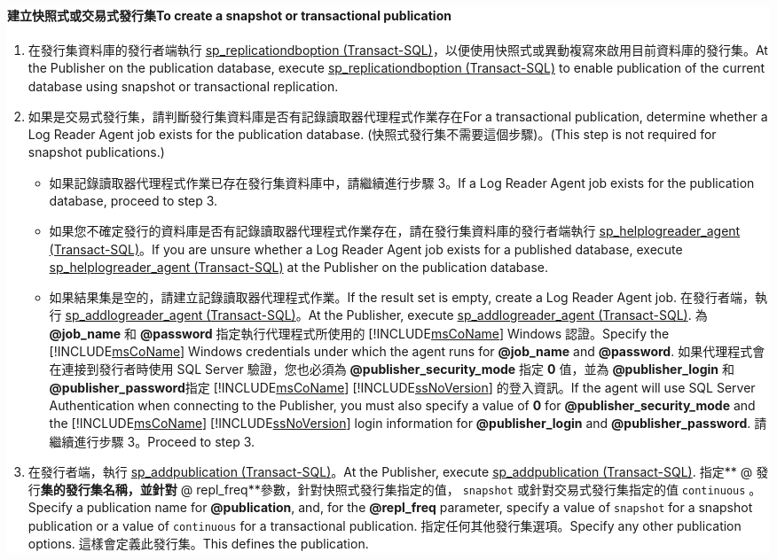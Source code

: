 #### <a name="to-create-a-snapshot-or-transactional-publication"></a><span data-ttu-id="e48c1-156">建立快照式或交易式發行集</span><span class="sxs-lookup"><span data-stu-id="e48c1-156">To create a snapshot or transactional publication</span></span>  
  
1.  <span data-ttu-id="e48c1-157">在發行集資料庫的發行者端執行 [sp_replicationdboption &#40;Transact-SQL&#41;](/sql/relational-databases/system-stored-procedures/sp-replicationdboption-transact-sql)，以便使用快照式或異動複寫來啟用目前資料庫的發行集。</span><span class="sxs-lookup"><span data-stu-id="e48c1-157">At the Publisher on the publication database, execute [sp_replicationdboption &#40;Transact-SQL&#41;](/sql/relational-databases/system-stored-procedures/sp-replicationdboption-transact-sql) to enable publication of the current database using snapshot or transactional replication.</span></span>  
  
2.  <span data-ttu-id="e48c1-158">如果是交易式發行集，請判斷發行集資料庫是否有記錄讀取器代理程式作業存在</span><span class="sxs-lookup"><span data-stu-id="e48c1-158">For a transactional publication, determine whether a Log Reader Agent job exists for the publication database.</span></span> <span data-ttu-id="e48c1-159">(快照式發行集不需要這個步驟)。</span><span class="sxs-lookup"><span data-stu-id="e48c1-159">(This step is not required for snapshot publications.)</span></span>  
  
    -   <span data-ttu-id="e48c1-160">如果記錄讀取器代理程式作業已存在發行集資料庫中，請繼續進行步驟 3。</span><span class="sxs-lookup"><span data-stu-id="e48c1-160">If a Log Reader Agent job exists for the publication database, proceed to step 3.</span></span>  
  
    -   <span data-ttu-id="e48c1-161">如果您不確定發行的資料庫是否有記錄讀取器代理程式作業存在，請在發行集資料庫的發行者端執行 [sp_helplogreader_agent &#40;Transact-SQL&#41;](/sql/relational-databases/system-stored-procedures/sp-helplogreader-agent-transact-sql)。</span><span class="sxs-lookup"><span data-stu-id="e48c1-161">If you are unsure whether a Log Reader Agent job exists for a published database, execute [sp_helplogreader_agent &#40;Transact-SQL&#41;](/sql/relational-databases/system-stored-procedures/sp-helplogreader-agent-transact-sql) at the Publisher on the publication database.</span></span>  
  
    -   <span data-ttu-id="e48c1-162">如果結果集是空的，請建立記錄讀取器代理程式作業。</span><span class="sxs-lookup"><span data-stu-id="e48c1-162">If the result set is empty, create a Log Reader Agent job.</span></span> <span data-ttu-id="e48c1-163">在發行者端，執行 [sp_addlogreader_agent &#40;Transact-SQL&#41;](/sql/relational-databases/system-stored-procedures/sp-addlogreader-agent-transact-sql)。</span><span class="sxs-lookup"><span data-stu-id="e48c1-163">At the Publisher, execute [sp_addlogreader_agent &#40;Transact-SQL&#41;](/sql/relational-databases/system-stored-procedures/sp-addlogreader-agent-transact-sql).</span></span> <span data-ttu-id="e48c1-164">為 **\@job_name** 和 **\@password** 指定執行代理程式所使用的 [!INCLUDE[msCoName](../../../includes/msconame-md.md)] Windows 認證。</span><span class="sxs-lookup"><span data-stu-id="e48c1-164">Specify the [!INCLUDE[msCoName](../../../includes/msconame-md.md)] Windows credentials under which the agent runs for **\@job_name** and **\@password**.</span></span> <span data-ttu-id="e48c1-165">如果代理程式會在連接到發行者時使用 SQL Server 驗證，您也必須為 **\@publisher_security_mode** 指定 **0** 值，並為 **\@publisher_login** 和 **\@publisher_password**指定 [!INCLUDE[msCoName](../../../includes/msconame-md.md)] [!INCLUDE[ssNoVersion](../../../includes/ssnoversion-md.md)] 的登入資訊。</span><span class="sxs-lookup"><span data-stu-id="e48c1-165">If the agent will use SQL Server Authentication when connecting to the Publisher, you must also specify a value of **0** for **\@publisher_security_mode** and the [!INCLUDE[msCoName](../../../includes/msconame-md.md)] [!INCLUDE[ssNoVersion](../../../includes/ssnoversion-md.md)] login information for **\@publisher_login** and **\@publisher_password**.</span></span> <span data-ttu-id="e48c1-166">請繼續進行步驟 3。</span><span class="sxs-lookup"><span data-stu-id="e48c1-166">Proceed to step 3.</span></span>  
  
3.  <span data-ttu-id="e48c1-167">在發行者端，執行 [sp_addpublication &#40;Transact-SQL&#41;](/sql/relational-databases/system-stored-procedures/sp-addpublication-transact-sql)。</span><span class="sxs-lookup"><span data-stu-id="e48c1-167">At the Publisher, execute [sp_addpublication &#40;Transact-SQL&#41;](/sql/relational-databases/system-stored-procedures/sp-addpublication-transact-sql).</span></span> <span data-ttu-id="e48c1-168">指定\*\* \@ 發行**集的發行集名稱，並針對** \@ repl_freq\*\*參數，針對快照式發行集指定的值， `snapshot` 或針對交易式發行集指定的值 `continuous` 。</span><span class="sxs-lookup"><span data-stu-id="e48c1-168">Specify a publication name for **\@publication**, and, for the **\@repl_freq** parameter, specify a value of `snapshot` for a snapshot publication or a value of `continuous` for a transactional publication.</span></span> <span data-ttu-id="e48c1-169">指定任何其他發行集選項。</span><span class="sxs-lookup"><span data-stu-id="e48c1-169">Specify any other publication options.</span></span> <span data-ttu-id="e48c1-170">這樣會定義此發行集。</span><span class="sxs-lookup"><span data-stu-id="e48c1-170">This defines the publication.</span></span>  
  